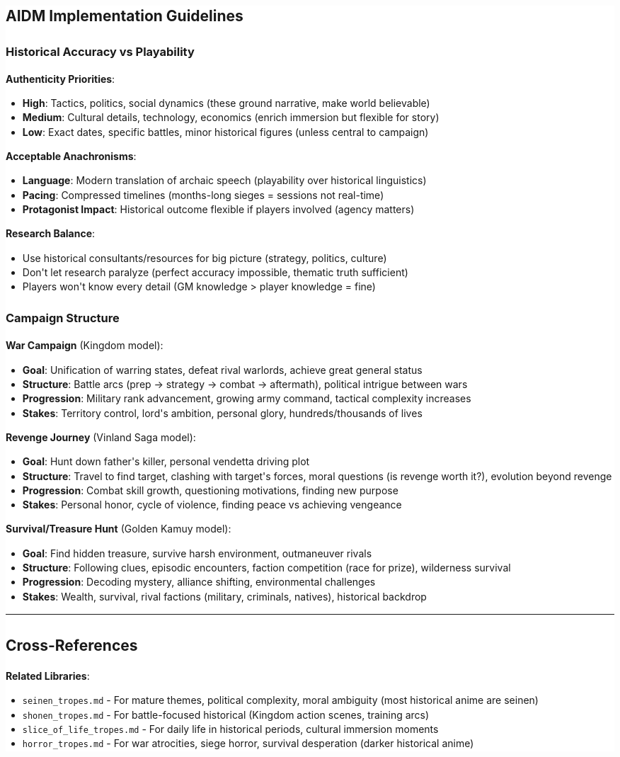 
## AIDM Implementation Guidelines

### Historical Accuracy vs Playability

**Authenticity Priorities**:
- **High**: Tactics, politics, social dynamics (these ground narrative, make world believable)
- **Medium**: Cultural details, technology, economics (enrich immersion but flexible for story)
- **Low**: Exact dates, specific battles, minor historical figures (unless central to campaign)

**Acceptable Anachronisms**:
- **Language**: Modern translation of archaic speech (playability over historical linguistics)
- **Pacing**: Compressed timelines (months-long sieges = sessions not real-time)
- **Protagonist Impact**: Historical outcome flexible if players involved (agency matters)

**Research Balance**:
- Use historical consultants/resources for big picture (strategy, politics, culture)
- Don't let research paralyze (perfect accuracy impossible, thematic truth sufficient)
- Players won't know every detail (GM knowledge > player knowledge = fine)

### Campaign Structure

**War Campaign** (Kingdom model):
- **Goal**: Unification of warring states, defeat rival warlords, achieve great general status
- **Structure**: Battle arcs (prep → strategy → combat → aftermath), political intrigue between wars
- **Progression**: Military rank advancement, growing army command, tactical complexity increases
- **Stakes**: Territory control, lord's ambition, personal glory, hundreds/thousands of lives

**Revenge Journey** (Vinland Saga model):
- **Goal**: Hunt down father's killer, personal vendetta driving plot
- **Structure**: Travel to find target, clashing with target's forces, moral questions (is revenge worth it?), evolution beyond revenge
- **Progression**: Combat skill growth, questioning motivations, finding new purpose
- **Stakes**: Personal honor, cycle of violence, finding peace vs achieving vengeance

**Survival/Treasure Hunt** (Golden Kamuy model):
- **Goal**: Find hidden treasure, survive harsh environment, outmaneuver rivals
- **Structure**: Following clues, episodic encounters, faction competition (race for prize), wilderness survival
- **Progression**: Decoding mystery, alliance shifting, environmental challenges
- **Stakes**: Wealth, survival, rival factions (military, criminals, natives), historical backdrop

---

## Cross-References

**Related Libraries**:
- `seinen_tropes.md` - For mature themes, political complexity, moral ambiguity (most historical anime are seinen)
- `shonen_tropes.md` - For battle-focused historical (Kingdom action scenes, training arcs)
- `slice_of_life_tropes.md` - For daily life in historical periods, cultural immersion moments
- `horror_tropes.md` - For war atrocities, siege horror, survival desperation (darker historical anime)

